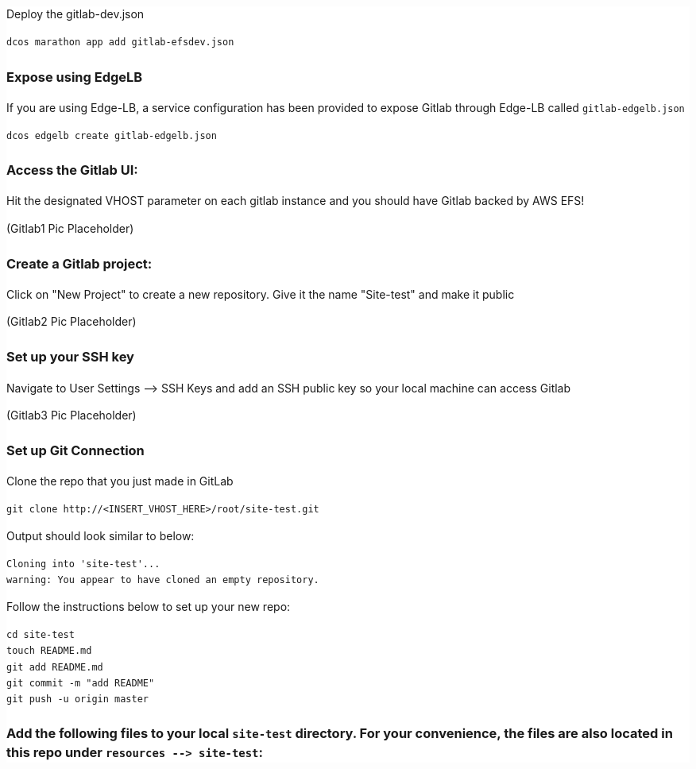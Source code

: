 Deploy the  gitlab-dev.json
```
dcos marathon app add gitlab-efsdev.json
```

### Expose using EdgeLB

If you are using Edge-LB, a service configuration has been provided to expose Gitlab through Edge-LB called `gitlab-edgelb.json`
```
dcos edgelb create gitlab-edgelb.json
```

### Access the Gitlab UI:
Hit the designated VHOST parameter on each gitlab instance and you should have Gitlab backed by AWS EFS!

(Gitlab1 Pic Placeholder)

### Create a Gitlab project:

Click on "New Project" to create a new repository. Give it the name "Site-test" and make it public

(Gitlab2 Pic Placeholder)

### Set up your SSH key

Navigate to User Settings --> SSH Keys and add an SSH public key so your local machine can access Gitlab

(Gitlab3 Pic Placeholder)

### Set up Git Connection

Clone the repo that you just made in GitLab
```
git clone http://<INSERT_VHOST_HERE>/root/site-test.git
```

Output should look similar to below:
```
Cloning into 'site-test'...
warning: You appear to have cloned an empty repository.
```

Follow the instructions below to set up your new repo:
```
cd site-test
touch README.md
git add README.md
git commit -m "add README"
git push -u origin master
```

### Add the following files to your local `site-test` directory. For your convenience, the files are also located in this repo under `resources --> site-test`:
